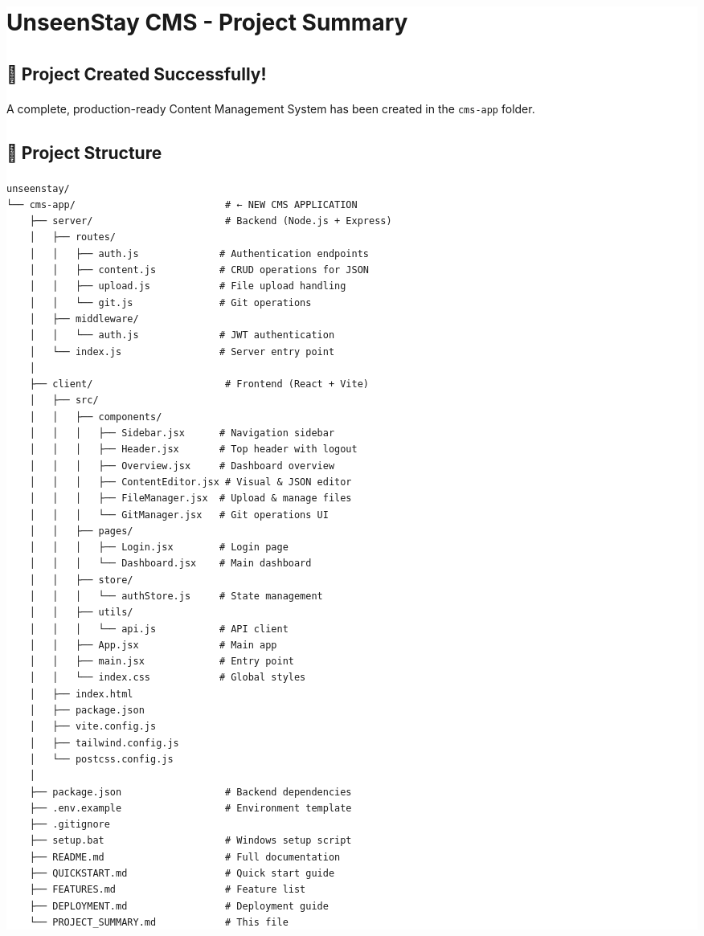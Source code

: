 # UnseenStay CMS - Project Summary

## 🎉 Project Created Successfully!

A complete, production-ready Content Management System has been created in the `cms-app` folder.

## 📁 Project Structure

```
unseenstay/
└── cms-app/                          # ← NEW CMS APPLICATION
    ├── server/                       # Backend (Node.js + Express)
    │   ├── routes/
    │   │   ├── auth.js              # Authentication endpoints
    │   │   ├── content.js           # CRUD operations for JSON
    │   │   ├── upload.js            # File upload handling
    │   │   └── git.js               # Git operations
    │   ├── middleware/
    │   │   └── auth.js              # JWT authentication
    │   └── index.js                 # Server entry point
    │
    ├── client/                       # Frontend (React + Vite)
    │   ├── src/
    │   │   ├── components/
    │   │   │   ├── Sidebar.jsx      # Navigation sidebar
    │   │   │   ├── Header.jsx       # Top header with logout
    │   │   │   ├── Overview.jsx     # Dashboard overview
    │   │   │   ├── ContentEditor.jsx # Visual & JSON editor
    │   │   │   ├── FileManager.jsx  # Upload & manage files
    │   │   │   └── GitManager.jsx   # Git operations UI
    │   │   ├── pages/
    │   │   │   ├── Login.jsx        # Login page
    │   │   │   └── Dashboard.jsx    # Main dashboard
    │   │   ├── store/
    │   │   │   └── authStore.js     # State management
    │   │   ├── utils/
    │   │   │   └── api.js           # API client
    │   │   ├── App.jsx              # Main app
    │   │   ├── main.jsx             # Entry point
    │   │   └── index.css            # Global styles
    │   ├── index.html
    │   ├── package.json
    │   ├── vite.config.js
    │   ├── tailwind.config.js
    │   └── postcss.config.js
    │
    ├── package.json                  # Backend dependencies
    ├── .env.example                  # Environment template
    ├── .gitignore
    ├── setup.bat                     # Windows setup script
    ├── README.md                     # Full documentation
    ├── QUICKSTART.md                 # Quick start guide
    ├── FEATURES.md                   # Feature list
    ├── DEPLOYMENT.md                 # Deployment guide
    └── PROJECT_SUMMARY.md            # This file
```
